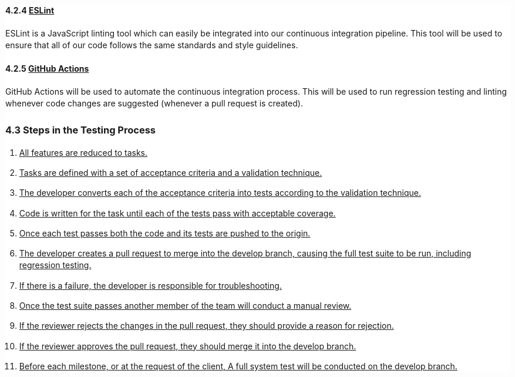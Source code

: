 
#### 4.2.4 [ESLint](https://eslint.org/docs/user-guide/getting-started)

ESLint is a JavaScript linting tool which can easily be integrated into our continuous integration pipeline. This tool will be used to ensure that all of our code follows the same standards and style guidelines.


#### 4.2.5 [GitHub Actions](https://docs.github.com/en/free-pro-team@latest/actions)

GitHub Actions will be used to automate the continuous integration process. This will be used to run regression testing and linting whenever code changes are suggested (whenever a pull request is created).  


### 4.3 Steps in the Testing Process


1. [All features are reduced to tasks.](#441-feature-reduction)


2. [Tasks are defined with a set of acceptance criteria and a validation technique.](#442-tasks-defined)


3. [The developer converts each of the acceptance criteria into tests according to the validation technique.](#443-conversion-of-acceptance-criteria)


4. [Code is written for the task until each of the tests pass with acceptable coverage.](#444-test-driven-development)


5. [Once each test passes both the code and its tests are pushed to the origin.](#445-push-to-origin)


6. [The developer creates a pull request to merge into the develop branch, causing the full test suite to be run, including regression testing.](#446-continuous-integration-regression-testing-and-linting)


7. [If there is a failure, the developer is responsible for troubleshooting.](#447-test-suite-fails)


8. [Once the test suite passes another member of the team will conduct a manual review.](#448-test-suite-passes)


9. [If the reviewer rejects the changes in the pull request, they should provide a reason for rejection.](#449-rejection-of-changes)


10. [If the reviewer approves the pull request, they should merge it into the develop branch.](#4410-approval-of-changes)


11. [Before each milestone, or at the request of the client, A full system test will be conducted on the develop branch.](#4411-system-testing)
